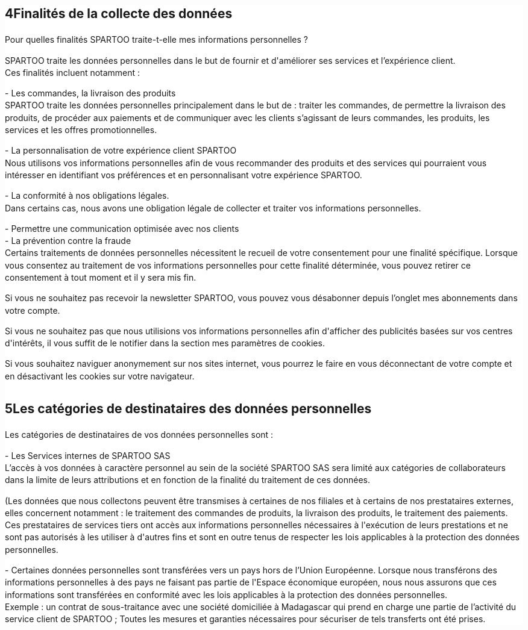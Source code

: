 4Finalités de la collecte des données
-------------------------------------

Pour quelles finalités SPARTOO traite-t-elle mes informations personnelles ?  
  
SPARTOO traite les données personnelles dans le but de fournir et d'améliorer ses services et l’expérience client.  
Ces finalités incluent notamment :  
  
\- Les commandes, la livraison des produits  
SPARTOO traite les données personnelles principalement dans le but de : traiter les commandes, de permettre la livraison des produits, de procéder aux paiements et de communiquer avec les clients s’agissant de leurs commandes, les produits, les services et les offres promotionnelles.  
  
\- La personnalisation de votre expérience client SPARTOO  
Nous utilisons vos informations personnelles afin de vous recommander des produits et des services qui pourraient vous intéresser en identifiant vos préférences et en personnalisant votre expérience SPARTOO.  
  
\- La conformité à nos obligations légales.  
Dans certains cas, nous avons une obligation légale de collecter et traiter vos informations personnelles.  
  
\- Permettre une communication optimisée avec nos clients  
\- La prévention contre la fraude  
Certains traitements de données personnelles nécessitent le recueil de votre consentement pour une finalité spécifique. Lorsque vous consentez au traitement de vos informations personnelles pour cette finalité déterminée, vous pouvez retirer ce consentement à tout moment et il y sera mis fin.  
  
Si vous ne souhaitez pas recevoir la newsletter SPARTOO, vous pouvez vous désabonner depuis l’onglet mes abonnements dans votre compte.  
  
Si vous ne souhaitez pas que nous utilisions vos informations personnelles afin d'afficher des publicités basées sur vos centres d'intérêts, il vous suffit de le notifier dans la section mes paramètres de cookies.  
  
Si vous souhaitez naviguer anonymement sur nos sites internet, vous pourrez le faire en vous déconnectant de votre compte et en désactivant les cookies sur votre navigateur.  

5Les catégories de destinataires des données personnelles
---------------------------------------------------------

Les catégories de destinataires de vos données personnelles sont :  
  
\- Les Services internes de SPARTOO SAS  
L’accès à vos données à caractère personnel au sein de la société SPARTOO SAS sera limité aux catégories de collaborateurs dans la limite de leurs attributions et en fonction de la finalité du traitement de ces données.  
  
(Les données que nous collectons peuvent être transmises à certaines de nos filiales et à certains de nos prestataires externes, elles concernent notamment : le traitement des commandes de produits, la livraison des produits, le traitement des paiements. Ces prestataires de services tiers ont accès aux informations personnelles nécessaires à l'exécution de leurs prestations et ne sont pas autorisés à les utiliser à d'autres fins et sont en outre tenus de respecter les lois applicables à la protection des données personnelles.  
  
\- Certaines données personnelles sont transférées vers un pays hors de l’Union Européenne. Lorsque nous transférons des informations personnelles à des pays ne faisant pas partie de l'Espace économique européen, nous nous assurons que ces informations sont transférées en conformité avec les lois applicables à la protection des données personnelles.  
Exemple : un contrat de sous-traitance avec une société domiciliée à Madagascar qui prend en charge une partie de l’activité du service client de SPARTOO ; Toutes les mesures et garanties nécessaires pour sécuriser de tels transferts ont été prises.  
  